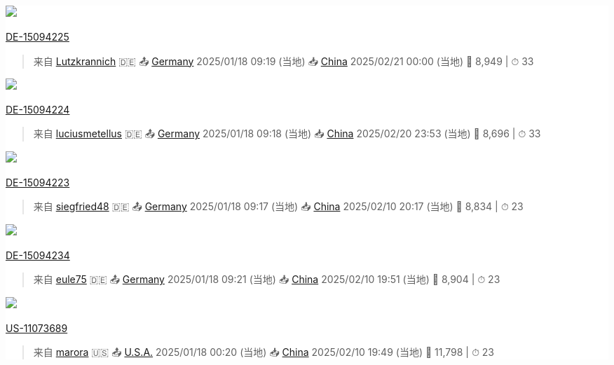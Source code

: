 
![](https://pan.4a1801.life:11443/d/public/article/Arthur/Postcrossing_map_generator/gallery/picture/4e6wr1cxzebqxaph51twp7ny8orfp915.jpg)

[DE-15094225](https://www.postcrossing.com/postcards/DE-15094225) 
 >来自 [Lutzkrannich](https://www.postcrossing.com/user/Lutzkrannich) 🇩🇪
> 📤 [Germany](https://www.bing.com/maps/?cp=50.9787~11.03283&lvl=12.0&setlang=zh-Hans) 2025/01/18 09:19 (当地)
> 📥 [China](https://www.bing.com/maps/?cp=22.56004~114.23477&lvl=12.0&setlang=zh-Hans) 2025/02/21 00:00 (当地)
 📏 8,949 | ⏱ 33


![](https://pan.4a1801.life:11443/d/public/article/Arthur/Postcrossing_map_generator/gallery/picture/dtvytmp5saychi0c8vj9bbldaf5ro2md.jpg)

[DE-15094224](https://www.postcrossing.com/postcards/DE-15094224) 
 >来自 [luciusmetellus](https://www.postcrossing.com/user/luciusmetellus) 🇩🇪
> 📤 [Germany](https://www.bing.com/maps/?cp=53.56414~13.27532&lvl=12.0&setlang=zh-Hans) 2025/01/18 09:18 (当地)
> 📥 [China](https://www.bing.com/maps/?cp=22.56004~114.23477&lvl=12.0&setlang=zh-Hans) 2025/02/20 23:53 (当地)
 📏 8,696 | ⏱ 33


![](https://pan.4a1801.life:11443/d/public/article/Arthur/Postcrossing_map_generator/gallery/picture/q9unx5fl0dkq22rm0z6xvgfip2ue33r8.jpg)

[DE-15094223](https://www.postcrossing.com/postcards/DE-15094223) 
 >来自 [siegfried48](https://www.postcrossing.com/user/siegfried48) 🇩🇪
> 📤 [Germany](https://www.bing.com/maps/?cp=50.8357~12.92922&lvl=12.0&setlang=zh-Hans) 2025/01/18 09:17 (当地)
> 📥 [China](https://www.bing.com/maps/?cp=22.56004~114.23477&lvl=12.0&setlang=zh-Hans) 2025/02/10 20:17 (当地)
 📏 8,834 | ⏱ 23


![](https://pan.4a1801.life:11443/d/public/article/Arthur/Postcrossing_map_generator/gallery/picture/3qsmcg90rqpc2305271i7rs4fwash8bi.jpg)

[DE-15094234](https://www.postcrossing.com/postcards/DE-15094234) 
 >来自 [eule75](https://www.postcrossing.com/user/eule75) 🇩🇪
> 📤 [Germany](https://www.bing.com/maps/?cp=53.4~9.96667&lvl=12.0&setlang=zh-Hans) 2025/01/18 09:21 (当地)
> 📥 [China](https://www.bing.com/maps/?cp=22.56004~114.23477&lvl=12.0&setlang=zh-Hans) 2025/02/10 19:51 (当地)
 📏 8,904 | ⏱ 23


![](https://pan.4a1801.life:11443/d/public/article/Arthur/Postcrossing_map_generator/gallery/picture/d60evvcn3juucjpcw5jwe739px3eps96.jpg)

[US-11073689](https://www.postcrossing.com/postcards/US-11073689) 
 >来自 [marora](https://www.postcrossing.com/user/marora) 🇺🇸
> 📤 [U.S.A.](https://www.bing.com/maps/?cp=32.71571~-117.16472&lvl=12.0&setlang=zh-Hans) 2025/01/18 00:20 (当地)
> 📥 [China](https://www.bing.com/maps/?cp=22.56004~114.23477&lvl=12.0&setlang=zh-Hans) 2025/02/10 19:49 (当地)
 📏 11,798 | ⏱ 23
